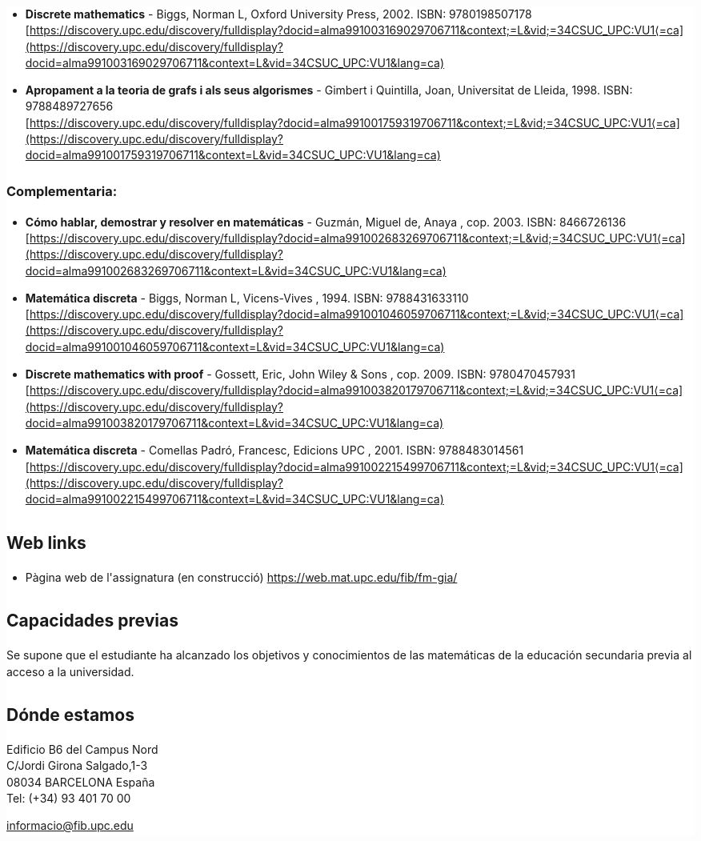   * **Discrete mathematics** \- Biggs, Norman L, Oxford University Press, 2002. ISBN: 9780198507178   
[https://discovery.upc.edu/discovery/fulldisplay?docid=alma991003169029706711&context;=L&vid;=34CSUC_UPC:VU1⟨=ca](https://discovery.upc.edu/discovery/fulldisplay?docid=alma991003169029706711&context=L&vid=34CSUC_UPC:VU1&lang=ca)

  * **Apropament a la teoria de grafs i als seus algorismes** \- Gimbert i Quintilla, Joan, Universitat de Lleida, 1998. ISBN: 9788489727656   
[https://discovery.upc.edu/discovery/fulldisplay?docid=alma991001759319706711&context;=L&vid;=34CSUC_UPC:VU1⟨=ca](https://discovery.upc.edu/discovery/fulldisplay?docid=alma991001759319706711&context=L&vid=34CSUC_UPC:VU1&lang=ca)

### Complementaria:

  * **Cómo hablar, demostrar y resolver en matemáticas** \- Guzmán, Miguel de, Anaya , cop. 2003. ISBN: 8466726136   
[https://discovery.upc.edu/discovery/fulldisplay?docid=alma991002683269706711&context;=L&vid;=34CSUC_UPC:VU1⟨=ca](https://discovery.upc.edu/discovery/fulldisplay?docid=alma991002683269706711&context=L&vid=34CSUC_UPC:VU1&lang=ca)

  * **Matemática discreta** \- Biggs, Norman L, Vicens-Vives , 1994\. ISBN: 9788431633110   
[https://discovery.upc.edu/discovery/fulldisplay?docid=alma991001046059706711&context;=L&vid;=34CSUC_UPC:VU1⟨=ca](https://discovery.upc.edu/discovery/fulldisplay?docid=alma991001046059706711&context=L&vid=34CSUC_UPC:VU1&lang=ca)

  * **Discrete mathematics with proof** \- Gossett, Eric, John Wiley & Sons , cop. 2009. ISBN: 9780470457931   
[https://discovery.upc.edu/discovery/fulldisplay?docid=alma991003820179706711&context;=L&vid;=34CSUC_UPC:VU1⟨=ca](https://discovery.upc.edu/discovery/fulldisplay?docid=alma991003820179706711&context=L&vid=34CSUC_UPC:VU1&lang=ca)

  * **Matemática discreta** \- Comellas Padró, Francesc, Edicions UPC , 2001\. ISBN: 9788483014561   
[https://discovery.upc.edu/discovery/fulldisplay?docid=alma991002215499706711&context;=L&vid;=34CSUC_UPC:VU1⟨=ca](https://discovery.upc.edu/discovery/fulldisplay?docid=alma991002215499706711&context=L&vid=34CSUC_UPC:VU1&lang=ca)

## Web links

  * Pàgina web de l'assignatura (en construcció) <https://web.mat.upc.edu/fib/fm-gia/>

## Capacidades previas

Se supone que el estudiante ha alcanzado los objetivos y conocimientos de las
matemáticas de la educación secundaria previa al acceso a la universidad.

## Dónde estamos

Edificio B6 del Campus Nord  
C/Jordi Girona Salgado,1-3  
08034 BARCELONA España  
Tel: (+34) 93 401 70 00

[informacio@fib.upc.edu](mailto:informacio@fib.upc.edu)
